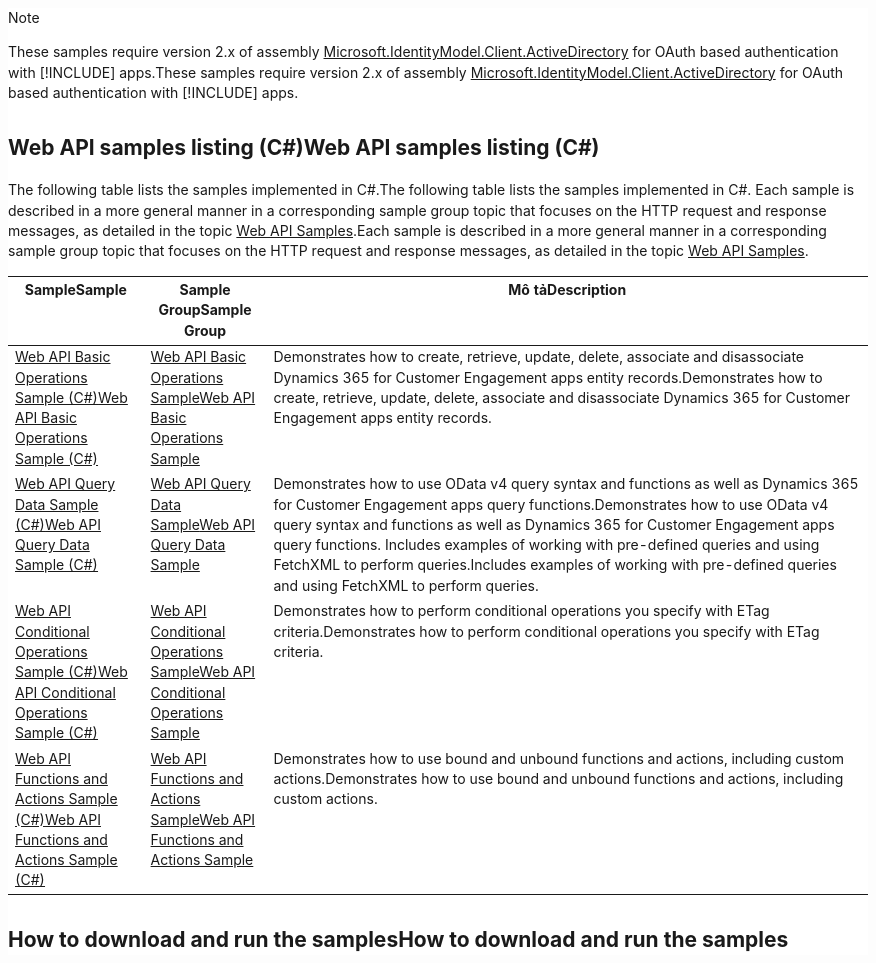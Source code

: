 > [!NOTE]
> <span data-ttu-id="f4cf5-120">These samples require version 2.x of assembly [Microsoft.IdentityModel.Client.ActiveDirectory](https://docs.microsoft.com/en-us/dotnet/api/microsoft.identitymodel.clients.activedirectory?view=azure-dotnet) for OAuth based authentication with [!INCLUDE[](../../includes/pn-crm-online.md)] apps.</span><span class="sxs-lookup"><span data-stu-id="f4cf5-120">These samples require version 2.x of assembly [Microsoft.IdentityModel.Client.ActiveDirectory](https://docs.microsoft.com/en-us/dotnet/api/microsoft.identitymodel.clients.activedirectory?view=azure-dotnet) for OAuth based authentication with [!INCLUDE[](../../includes/pn-crm-online.md)] apps.</span></span>
  
<a name="bkmk_webApiSamplesListing"></a>   
## <a name="web-api-samples-listing-c"></a><span data-ttu-id="f4cf5-121">Web API samples listing (C#)</span><span class="sxs-lookup"><span data-stu-id="f4cf5-121">Web API samples listing (C#)</span></span>  
 <span data-ttu-id="f4cf5-122">The following table lists the samples implemented in C#.</span><span class="sxs-lookup"><span data-stu-id="f4cf5-122">The following table lists the samples implemented in C#.</span></span>  <span data-ttu-id="f4cf5-123">Each sample is described in a more general manner in a corresponding sample group topic that focuses on the HTTP request and response messages, as detailed in the topic [Web API Samples](web-api-samples.md).</span><span class="sxs-lookup"><span data-stu-id="f4cf5-123">Each sample is described in a more general manner in a corresponding sample group topic that focuses on the HTTP request and response messages, as detailed in the topic [Web API Samples](web-api-samples.md).</span></span>  
  
|<span data-ttu-id="f4cf5-124">Sample</span><span class="sxs-lookup"><span data-stu-id="f4cf5-124">Sample</span></span>|<span data-ttu-id="f4cf5-125">Sample Group</span><span class="sxs-lookup"><span data-stu-id="f4cf5-125">Sample Group</span></span>|<span data-ttu-id="f4cf5-126">Mô tả</span><span class="sxs-lookup"><span data-stu-id="f4cf5-126">Description</span></span>|  
|------------|------------------|-----------------|  
|[<span data-ttu-id="f4cf5-127">Web API Basic Operations Sample (C#)</span><span class="sxs-lookup"><span data-stu-id="f4cf5-127">Web API Basic Operations Sample (C#)</span></span>](web-api-basic-operations-sample-csharp.md)|[<span data-ttu-id="f4cf5-128">Web API Basic Operations Sample</span><span class="sxs-lookup"><span data-stu-id="f4cf5-128">Web API Basic Operations Sample</span></span>](web-api-basic-operations-sample.md)|<span data-ttu-id="f4cf5-129">Demonstrates how to create, retrieve, update, delete, associate and disassociate Dynamics 365 for Customer Engagement apps entity records.</span><span class="sxs-lookup"><span data-stu-id="f4cf5-129">Demonstrates how to create, retrieve, update, delete, associate and disassociate Dynamics 365 for Customer Engagement apps entity records.</span></span>|  
|[<span data-ttu-id="f4cf5-130">Web API Query Data Sample (C#)</span><span class="sxs-lookup"><span data-stu-id="f4cf5-130">Web API Query Data Sample (C#)</span></span>](web-api-query-data-sample-csharp.md)|[<span data-ttu-id="f4cf5-131">Web API Query Data Sample</span><span class="sxs-lookup"><span data-stu-id="f4cf5-131">Web API Query Data Sample</span></span>](web-api-query-data-sample.md)|<span data-ttu-id="f4cf5-132">Demonstrates how to use OData v4 query syntax and functions as well as Dynamics 365 for Customer Engagement apps query functions.</span><span class="sxs-lookup"><span data-stu-id="f4cf5-132">Demonstrates how to use OData v4 query syntax and functions as well as Dynamics 365 for Customer Engagement apps query functions.</span></span> <span data-ttu-id="f4cf5-133">Includes examples of working with pre-defined queries and using FetchXML to perform queries.</span><span class="sxs-lookup"><span data-stu-id="f4cf5-133">Includes examples of working with pre-defined queries and using FetchXML to perform queries.</span></span>|  
|[<span data-ttu-id="f4cf5-134">Web API Conditional Operations Sample (C#)</span><span class="sxs-lookup"><span data-stu-id="f4cf5-134">Web API Conditional Operations Sample (C#)</span></span>](web-api-conditional-operations-sample-csharp.md)|[<span data-ttu-id="f4cf5-135">Web API Conditional Operations Sample</span><span class="sxs-lookup"><span data-stu-id="f4cf5-135">Web API Conditional Operations Sample</span></span>](web-api-conditional-operations-sample.md)|<span data-ttu-id="f4cf5-136">Demonstrates how to perform conditional operations you specify with ETag criteria.</span><span class="sxs-lookup"><span data-stu-id="f4cf5-136">Demonstrates how to perform conditional operations you specify with ETag criteria.</span></span>|  
|[<span data-ttu-id="f4cf5-137">Web API Functions and Actions Sample (C#)</span><span class="sxs-lookup"><span data-stu-id="f4cf5-137">Web API Functions and Actions Sample (C#)</span></span>](web-api-functions-actions-sample-csharp.md)|[<span data-ttu-id="f4cf5-138">Web API Functions and Actions Sample</span><span class="sxs-lookup"><span data-stu-id="f4cf5-138">Web API Functions and Actions Sample</span></span>](web-api-functions-actions-sample.md)|<span data-ttu-id="f4cf5-139">Demonstrates how to use bound and unbound functions and actions, including custom actions.</span><span class="sxs-lookup"><span data-stu-id="f4cf5-139">Demonstrates how to use bound and unbound functions and actions, including custom actions.</span></span>|  
  
<a name="bkmk_howDownloadRun"></a>   
## <a name="how-to-download-and-run-the-samples"></a><span data-ttu-id="f4cf5-140">How to download and run the samples</span><span class="sxs-lookup"><span data-stu-id="f4cf5-140">How to download and run the samples</span></span>  